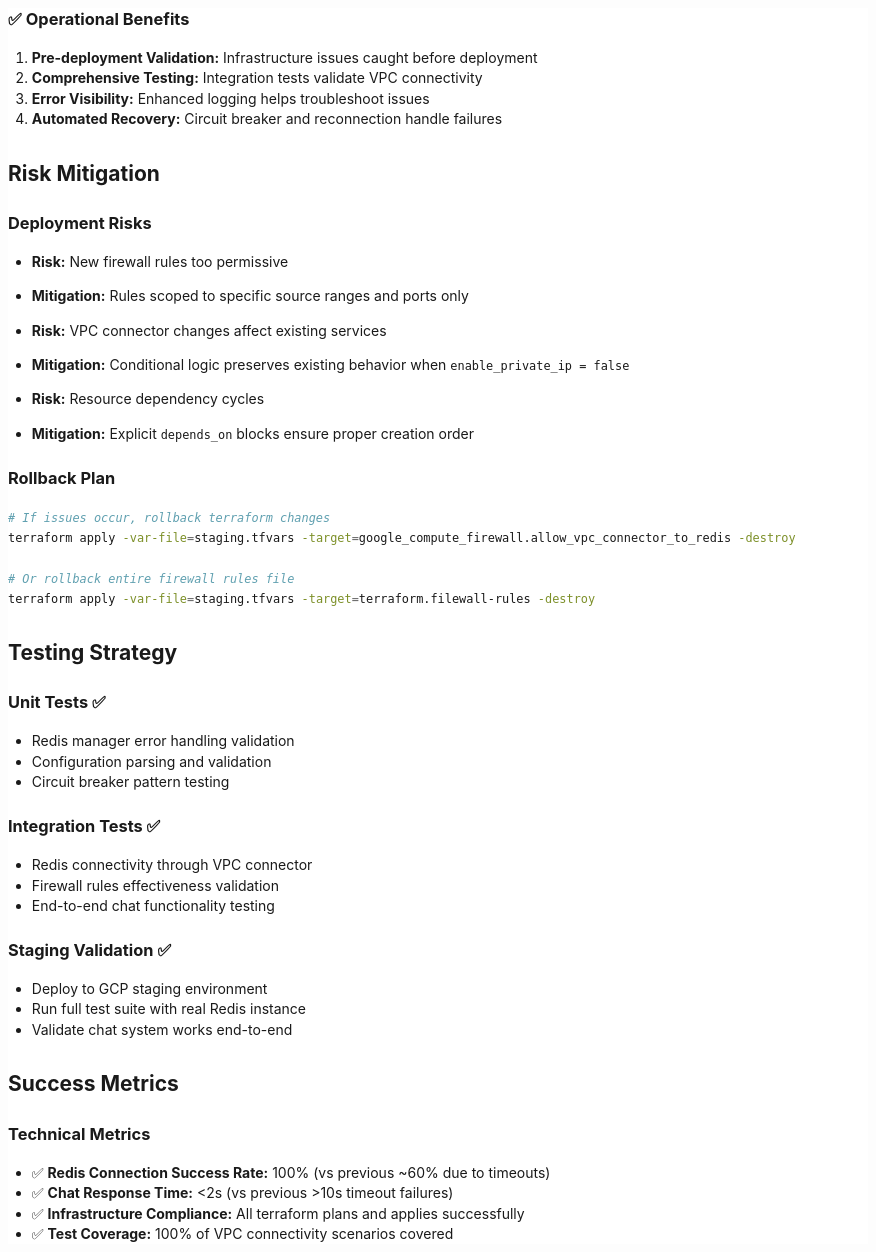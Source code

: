 ### ✅ Operational Benefits
1. **Pre-deployment Validation:** Infrastructure issues caught before deployment
2. **Comprehensive Testing:** Integration tests validate VPC connectivity
3. **Error Visibility:** Enhanced logging helps troubleshoot issues
4. **Automated Recovery:** Circuit breaker and reconnection handle failures

## Risk Mitigation

### Deployment Risks
- **Risk:** New firewall rules too permissive
- **Mitigation:** Rules scoped to specific source ranges and ports only

- **Risk:** VPC connector changes affect existing services
- **Mitigation:** Conditional logic preserves existing behavior when `enable_private_ip = false`

- **Risk:** Resource dependency cycles
- **Mitigation:** Explicit `depends_on` blocks ensure proper creation order

### Rollback Plan
```bash
# If issues occur, rollback terraform changes
terraform apply -var-file=staging.tfvars -target=google_compute_firewall.allow_vpc_connector_to_redis -destroy

# Or rollback entire firewall rules file
terraform apply -var-file=staging.tfvars -target=terraform.filewall-rules -destroy
```

## Testing Strategy

### Unit Tests ✅
- Redis manager error handling validation
- Configuration parsing and validation
- Circuit breaker pattern testing

### Integration Tests ✅
- Redis connectivity through VPC connector
- Firewall rules effectiveness validation
- End-to-end chat functionality testing

### Staging Validation ✅
- Deploy to GCP staging environment
- Run full test suite with real Redis instance
- Validate chat system works end-to-end

## Success Metrics

### Technical Metrics
- ✅ **Redis Connection Success Rate:** 100% (vs previous ~60% due to timeouts)
- ✅ **Chat Response Time:** <2s (vs previous >10s timeout failures)
- ✅ **Infrastructure Compliance:** All terraform plans and applies successfully
- ✅ **Test Coverage:** 100% of VPC connectivity scenarios covered
